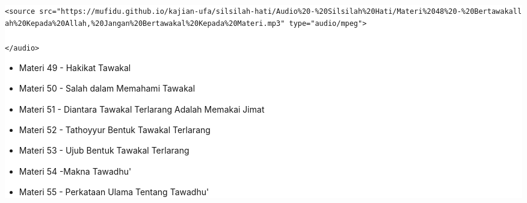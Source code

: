     <source src="https://mufidu.github.io/kajian-ufa/silsilah-hati/Audio%20-%20Silsilah%20Hati/Materi%2048%20-%20Bertawakallah%20Kepada%20Allah,%20Jangan%20Bertawakal%20Kepada%20Materi.mp3" type="audio/mpeg">

    </audio>

-   Materi 49 - Hakikat Tawakal

    <audio controls preload="metadata">

    <source src="https://mufidu.github.io/kajian-ufa/silsilah-hati/Audio%20-%20Silsilah%20Hati/Materi%2049%20-%20Hakikat%20Tawakal.mp3" type="audio/mpeg">

    </audio>

-   Materi 50 - Salah dalam Memahami Tawakal

    <audio controls preload="metadata">

    <source src="https://mufidu.github.io/kajian-ufa/silsilah-hati/Audio%20-%20Silsilah%20Hati/Materi%2050%20-%20Salah%20dalam%20Memahami%20Tawakal.mp3" type="audio/mpeg">

    </audio>

-   Materi 51 - Diantara Tawakal Terlarang Adalah Memakai Jimat

    <audio controls preload="metadata">

    <source src="https://mufidu.github.io/kajian-ufa/silsilah-hati/Audio%20-%20Silsilah%20Hati/Materi%2051%20-%20Diantara%20Tawakal%20Terlarang%20Adalah%20Memakai%20Jimat.mp3" type="audio/mpeg">

    </audio>

-   Materi 52 - Tathoyyur Bentuk Tawakal Terlarang

    <audio controls preload="metadata">

    <source src="https://mufidu.github.io/kajian-ufa/silsilah-hati/Audio%20-%20Silsilah%20Hati/Materi%2052%20-%20Tathoyyur%20Bentuk%20Tawakal%20Terlarang.mp3" type="audio/mpeg">

    </audio>

-   Materi 53 - Ujub Bentuk Tawakal Terlarang

    <audio controls preload="metadata">

    <source src="https://mufidu.github.io/kajian-ufa/silsilah-hati/Audio%20-%20Silsilah%20Hati/Materi%2053%20-%20Ujub%20Bentuk%20Tawakal%20Terlarang.mp3" type="audio/mpeg">

    </audio>

-   Materi 54 -Makna Tawadhu'

    <audio controls preload="metadata">

    <source src="https://mufidu.github.io/kajian-ufa/silsilah-hati/Audio%20-%20Silsilah%20Hati/Materi%2054%20-Makna%20Tawadhu_.mp3" type="audio/mpeg">

    </audio>

-   Materi 55 - Perkataan Ulama Tentang Tawadhu'

    <audio controls preload="metadata">
